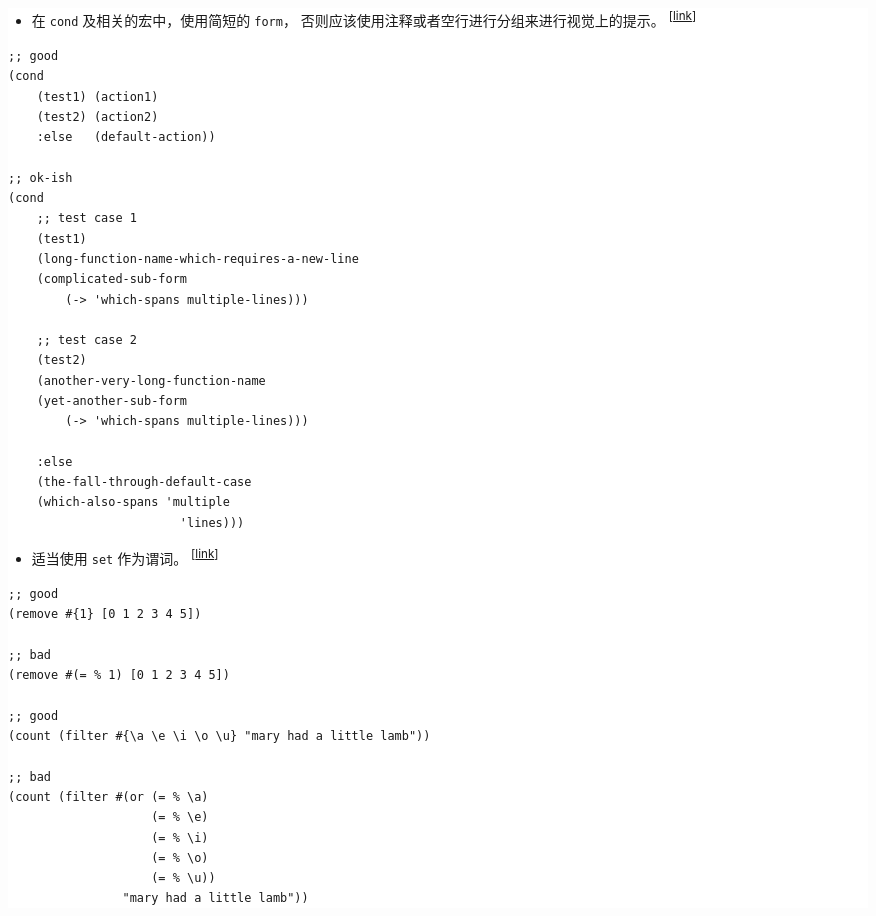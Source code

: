 * <a name="shor-forms-in-cond"></a>
  在 `cond` 及相关的宏中，使用简短的 `form`，
  否则应该使用注释或者空行进行分组来进行视觉上的提示。
  <sup>[[link](#shor-forms-in-cond)]</sup>

```.language-clojure
;; good
(cond
    (test1) (action1)
    (test2) (action2)
    :else   (default-action))

;; ok-ish
(cond
    ;; test case 1
    (test1)
    (long-function-name-which-requires-a-new-line
    (complicated-sub-form
        (-> 'which-spans multiple-lines)))

    ;; test case 2
    (test2)
    (another-very-long-function-name
    (yet-another-sub-form
        (-> 'which-spans multiple-lines)))

    :else
    (the-fall-through-default-case
    (which-also-spans 'multiple
                        'lines)))
```

* <a name="set-as-predicate"></a>
  适当使用 `set` 作为谓词。
  <sup>[[link](#set-as-predicate)]</sup>

```.language-clojure
;; good
(remove #{1} [0 1 2 3 4 5])

;; bad
(remove #(= % 1) [0 1 2 3 4 5])

;; good
(count (filter #{\a \e \i \o \u} "mary had a little lamb"))

;; bad
(count (filter #(or (= % \a)
                    (= % \e)
                    (= % \i)
                    (= % \o)
                    (= % \u))
                "mary had a little lamb"))
```
